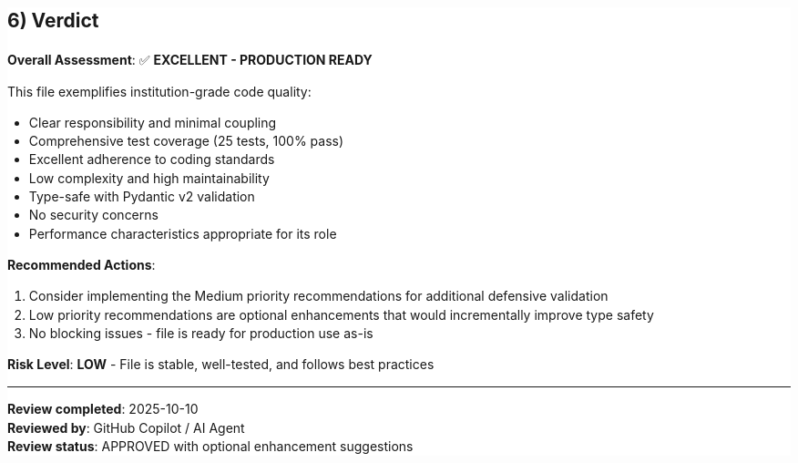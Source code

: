 ## 6) Verdict

**Overall Assessment**: ✅ **EXCELLENT - PRODUCTION READY**

This file exemplifies institution-grade code quality:
- Clear responsibility and minimal coupling
- Comprehensive test coverage (25 tests, 100% pass)
- Excellent adherence to coding standards
- Low complexity and high maintainability
- Type-safe with Pydantic v2 validation
- No security concerns
- Performance characteristics appropriate for its role

**Recommended Actions**:
1. Consider implementing the Medium priority recommendations for additional defensive validation
2. Low priority recommendations are optional enhancements that would incrementally improve type safety
3. No blocking issues - file is ready for production use as-is

**Risk Level**: **LOW** - File is stable, well-tested, and follows best practices

---

**Review completed**: 2025-10-10  
**Reviewed by**: GitHub Copilot / AI Agent  
**Review status**: APPROVED with optional enhancement suggestions
